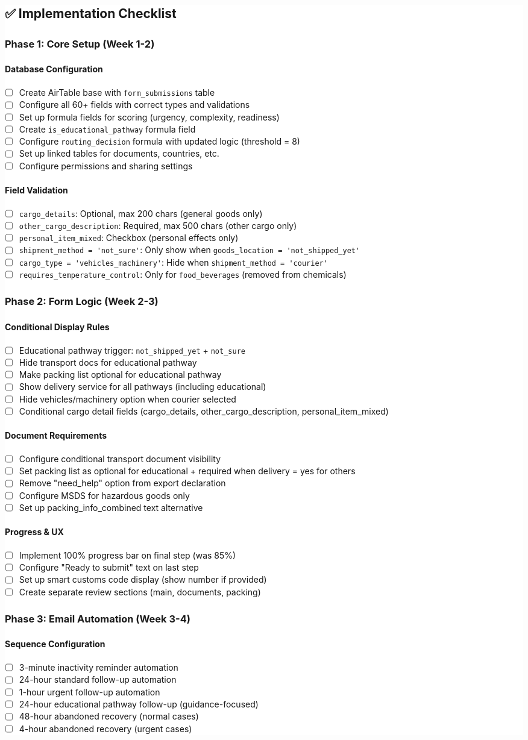 
## ✅ Implementation Checklist

### Phase 1: Core Setup (Week 1-2)

#### Database Configuration
- [ ] Create AirTable base with `form_submissions` table
- [ ] Configure all 60+ fields with correct types and validations
- [ ] Set up formula fields for scoring (urgency, complexity, readiness)
- [ ] Create `is_educational_pathway` formula field
- [ ] Configure `routing_decision` formula with updated logic (threshold = 8)
- [ ] Set up linked tables for documents, countries, etc.
- [ ] Configure permissions and sharing settings

#### Field Validation
- [ ] `cargo_details`: Optional, max 200 chars (general goods only)
- [ ] `other_cargo_description`: Required, max 500 chars (other cargo only)
- [ ] `personal_item_mixed`: Checkbox (personal effects only)
- [ ] `shipment_method = 'not_sure'`: Only show when `goods_location = 'not_shipped_yet'`
- [ ] `cargo_type = 'vehicles_machinery'`: Hide when `shipment_method = 'courier'`
- [ ] `requires_temperature_control`: Only for `food_beverages` (removed from chemicals)

### Phase 2: Form Logic (Week 2-3)

#### Conditional Display Rules
- [ ] Educational pathway trigger: `not_shipped_yet` + `not_sure`
- [ ] Hide transport docs for educational pathway
- [ ] Make packing list optional for educational pathway
- [ ] Show delivery service for all pathways (including educational)
- [ ] Hide vehicles/machinery option when courier selected
- [ ] Conditional cargo detail fields (cargo_details, other_cargo_description, personal_item_mixed)

#### Document Requirements
- [ ] Configure conditional transport document visibility
- [ ] Set packing list as optional for educational + required when delivery = yes for others
- [ ] Remove "need_help" option from export declaration
- [ ] Configure MSDS for hazardous goods only
- [ ] Set up packing_info_combined text alternative

#### Progress & UX
- [ ] Implement 100% progress bar on final step (was 85%)
- [ ] Configure "Ready to submit" text on last step
- [ ] Set up smart customs code display (show number if provided)
- [ ] Create separate review sections (main, documents, packing)

### Phase 3: Email Automation (Week 3-4)

#### Sequence Configuration
- [ ] 3-minute inactivity reminder automation
- [ ] 24-hour standard follow-up automation
- [ ] 1-hour urgent follow-up automation
- [ ] 24-hour educational pathway follow-up (guidance-focused)
- [ ] 48-hour abandoned recovery (normal cases)
- [ ] 4-hour abandoned recovery (urgent cases)
